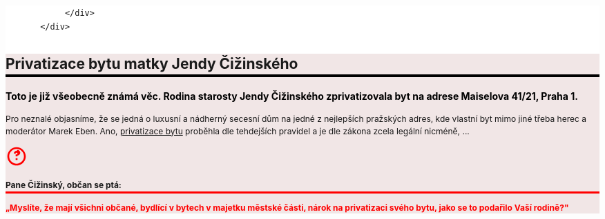                 </div>
           </div>
</div>
</div>
</section>








<section class='dzban' style='background: #f1e6e6;'  id='bytu'>
<div class='container-fluid dzban_div py-3'>
<div class='row justify-content-center'>
<div class='col-md-7 col-12 d-flex justify-content-center flex-md-nowrap flex-wrap p-md-0 p-2 gap-2'>
   
  <div class='col-md-9 col-12 '>
       <h2 class='fw-bold mb-3 pb-1' style='border-bottom: 4px solid #000;'>Privatizace bytu matky Jendy Čižinského</h2>
       <p class='mb-2 pb-2' style="color:#000; font-size:14px; text-align:justify; font-weight:bold;">Toto je již všeobecně známá věc. Rodina starosty Jendy Čižinského zprivatizovala byt na adrese Maiselova 41/21, Praha 1.</p>
       <p class='pb-1 mb-2' style='font-size:12px;'>
       Pro neznalé objasníme, že se jedná o luxusní a nádherný secesní dům na jedné z nejlepších pražských adres, kde vlastní byt mimo jiné třeba herec a moderátor Marek Eben. 
       Ano, <a href=''>privatizace bytu</a> proběhla dle tehdejších pravidel a je dle zákona zcela legální nicméně, ... 
       </p>
      <div class='bg-white d-flex  gap-2 mb-2 p-2'>
               <svg width="32" height="32" viewBox="0 0 24 24" fill="red" xmlns="http://www.w3.org/2000/svg">
                  <path d="M12 2C6.48 2 2 6.48 2 12s4.48 10 10 10 10-4.48 10-10S17.52 2 12 2zm0 18c-4.41 0-8-3.59-8-8s3.59-8 8-8 8 3.59 8 8-3.59 8-8 8zm0-14c-1.66 0-3 1.34-3 3h2c0-.55.45-1 1-1s1 .45 1 1-.45 1-1 1h-1v2h2v-1c1.66 0 3-1.34 3-3s-1.34-3-3-3zm-1 8h2v2h-2z"/>
               </svg>
               <div class='w-100'>
                  <p class='pb-1 mb-1' style='font-size:12px; font-weight:bold; border-bottom:3px solid red;'>Pane Čižinský, občan se ptá:</p>
                  <p class='pb-1 mb-1' style='font-size:12px; font-weight:bold; color:red;'>
                   „Myslíte, že mají všichni občané, bydlící v bytech v majetku městské části, nárok na privatizaci svého bytu, jako se to podařilo Vaší rodině?"
                   </p>
            </div>
          </div>
  </div>
</div>
           
</div>
</div>
</section>





